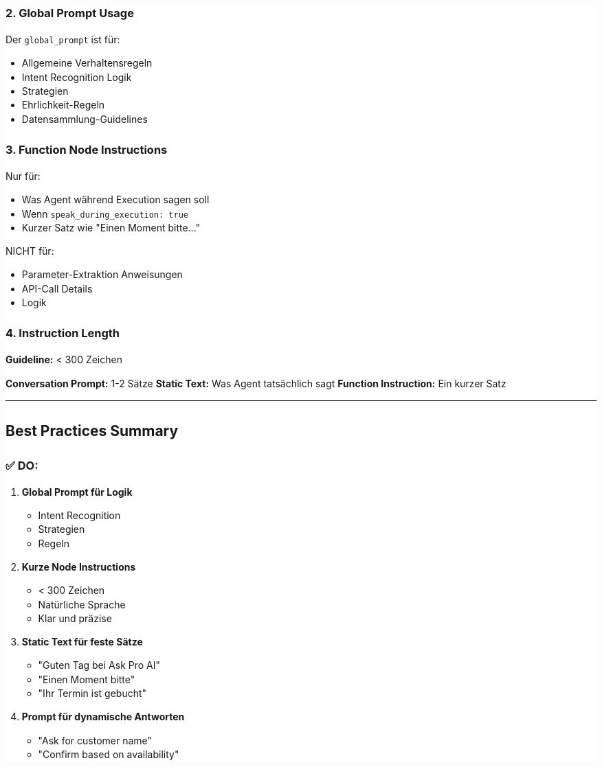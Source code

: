 ### 2. Global Prompt Usage

Der `global_prompt` ist für:
- Allgemeine Verhaltensregeln
- Intent Recognition Logik
- Strategien
- Ehrlichkeit-Regeln
- Datensammlung-Guidelines

### 3. Function Node Instructions

Nur für:
- Was Agent während Execution sagen soll
- Wenn `speak_during_execution: true`
- Kurzer Satz wie "Einen Moment bitte..."

NICHT für:
- Parameter-Extraktion Anweisungen
- API-Call Details
- Logik

### 4. Instruction Length

**Guideline:** < 300 Zeichen

**Conversation Prompt:** 1-2 Sätze
**Static Text:** Was Agent tatsächlich sagt
**Function Instruction:** Ein kurzer Satz

---

## Best Practices Summary

### ✅ DO:

1. **Global Prompt für Logik**
   - Intent Recognition
   - Strategien
   - Regeln

2. **Kurze Node Instructions**
   - < 300 Zeichen
   - Natürliche Sprache
   - Klar und präzise

3. **Static Text für feste Sätze**
   - "Guten Tag bei Ask Pro AI"
   - "Einen Moment bitte"
   - "Ihr Termin ist gebucht"

4. **Prompt für dynamische Antworten**
   - "Ask for customer name"
   - "Confirm based on availability"
